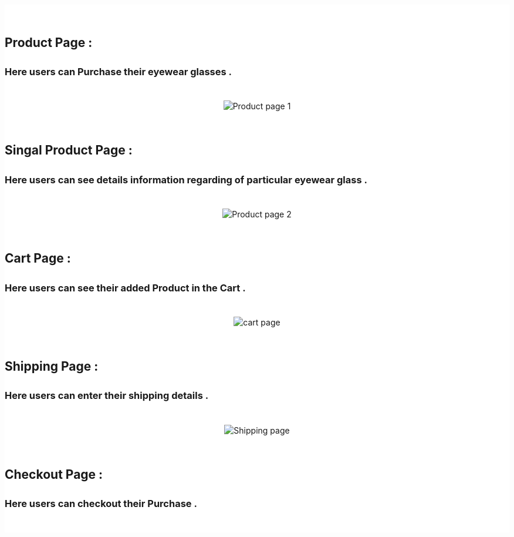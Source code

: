 
<br/>

## Product Page :

<h3>Here users can Purchase their eyewear glasses .</h3>
<br/>

<div align="center">
<img width="80%" src="https://i.imgur.com/85zor2V.png" alt="Product page 1"/>
</div>


<br/>

## Singal Product Page :

<h3>Here users can see details information regarding of particular eyewear glass .</h3>
<br/>

<div align="center">
<img width="80%" src="https://i.imgur.com/t28Rejl.png" alt="Product page 2"/>
</div>


<br/>

## Cart Page :

<h3>Here users can see their added Product in the Cart .</h3>
<br/>

<div align="center">
 <img width="80%" src="https://i.imgur.com/0R0KFHe.png" alt=" cart page">
</div>

<br/>

## Shipping Page :

<h3>Here users can enter their shipping details .</h3>
<br/>

<div align="center">
  <img width="80%" src="https://i.imgur.com/9QnyZ6m.png" alt="Shipping page">
</div>

<br/>


## Checkout Page :

<h3>Here users can checkout their Purchase .</h3>
<br/>
